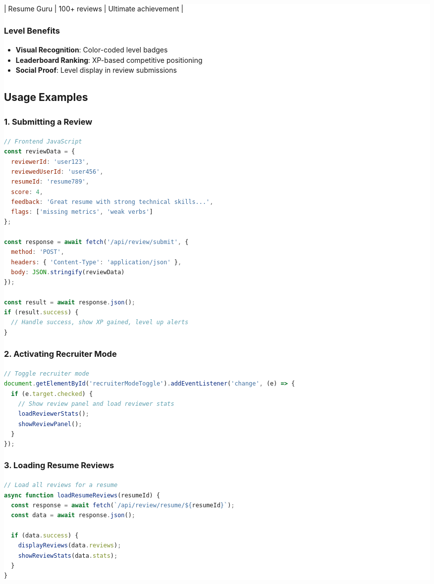 | Resume Guru | 100+ reviews | Ultimate achievement |

### Level Benefits
- **Visual Recognition**: Color-coded level badges
- **Leaderboard Ranking**: XP-based competitive positioning
- **Social Proof**: Level display in review submissions

## Usage Examples

### 1. Submitting a Review
```javascript
// Frontend JavaScript
const reviewData = {
  reviewerId: 'user123',
  reviewedUserId: 'user456',
  resumeId: 'resume789',
  score: 4,
  feedback: 'Great resume with strong technical skills...',
  flags: ['missing metrics', 'weak verbs']
};

const response = await fetch('/api/review/submit', {
  method: 'POST',
  headers: { 'Content-Type': 'application/json' },
  body: JSON.stringify(reviewData)
});

const result = await response.json();
if (result.success) {
  // Handle success, show XP gained, level up alerts
}
```

### 2. Activating Recruiter Mode
```javascript
// Toggle recruiter mode
document.getElementById('recruiterModeToggle').addEventListener('change', (e) => {
  if (e.target.checked) {
    // Show review panel and load reviewer stats
    loadReviewerStats();
    showReviewPanel();
  }
});
```

### 3. Loading Resume Reviews
```javascript
// Load all reviews for a resume
async function loadResumeReviews(resumeId) {
  const response = await fetch(`/api/review/resume/${resumeId}`);
  const data = await response.json();
  
  if (data.success) {
    displayReviews(data.reviews);
    showReviewStats(data.stats);
  }
}
```
